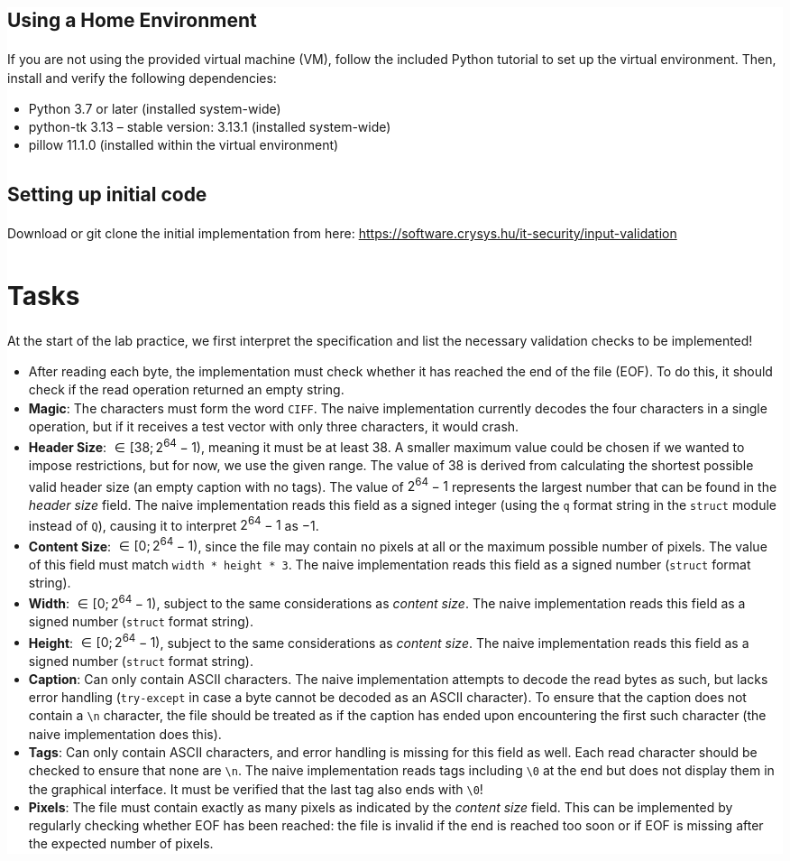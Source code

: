 ## Using a Home Environment  

If you are not using the provided virtual machine (VM), follow the included Python tutorial to set up the virtual environment. Then, install and verify the following dependencies:

- Python 3.7 or later (installed system-wide)
- python-tk 3.13 – stable version: 3.13.1 (installed system-wide)
- pillow 11.1.0 (installed within the virtual environment)


## Setting up initial code  

Download or git clone the initial implementation from here: https://software.crysys.hu/it-security/input-validation


# Tasks  

At the start of the lab practice, we first interpret the specification and list the necessary validation checks to be implemented!

- After reading each byte, the implementation must check whether it has reached the end of the file (EOF). To do this, it should check if the read operation returned an empty string.
- **Magic**: The characters must form the word `CIFF`. The naive implementation currently decodes the four characters in a single operation, but if it receives a test vector with only three characters, it would crash.
- **Header Size**: $\in [38; 2^{64}-1)$, meaning it must be at least 38. A smaller maximum value could be chosen if we wanted to impose restrictions, but for now, we use the given range. The value of $38$ is derived from calculating the shortest possible valid header size (an empty caption with no tags). The value of $2^{64}-1$ represents the largest number that can be found in the *header size* field. The naive implementation reads this field as a signed integer (using the `q` format string in the `struct` module instead of `Q`), causing it to interpret $2^{64}-1$ as $-1$.
- **Content Size**: $\in [0; 2^{64}-1)$, since the file may contain no pixels at all or the maximum possible number of pixels. The value of this field must match `width * height * 3`. The naive implementation reads this field as a signed number (`struct` format string).
- **Width**: $\in [0; 2^{64}-1)$, subject to the same considerations as *content size*. The naive implementation reads this field as a signed number (`struct` format string).
- **Height**: $\in [0; 2^{64}-1)$, subject to the same considerations as *content size*. The naive implementation reads this field as a signed number (`struct` format string).
- **Caption**: Can only contain ASCII characters. The naive implementation attempts to decode the read bytes as such, but lacks error handling (`try-except` in case a byte cannot be decoded as an ASCII character). To ensure that the caption does not contain a `\n` character, the file should be treated as if the caption has ended upon encountering the first such character (the naive implementation does this).
- **Tags**: Can only contain ASCII characters, and error handling is missing for this field as well. Each read character should be checked to ensure that none are `\n`. The naive implementation reads tags including `\0` at the end but does not display them in the graphical interface. It must be verified that the last tag also ends with `\0`!
- **Pixels**: The file must contain exactly as many pixels as indicated by the *content size* field. This can be implemented by regularly checking whether EOF has been reached: the file is invalid if the end is reached too soon or if EOF is missing after the expected number of pixels.
